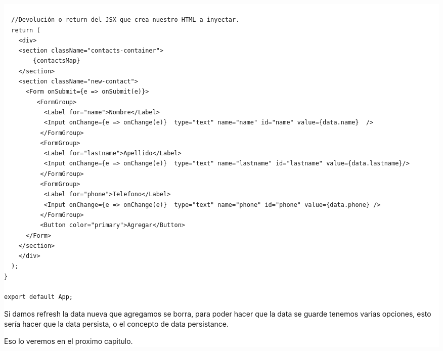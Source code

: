 ```JSX

  //Devolución o return del JSX que crea nuestro HTML a inyectar.
  return (
    <div>
    <section className="contacts-container">
        {contactsMap}
    </section>
    <section className="new-contact">
      <Form onSubmit={e => onSubmit(e)}>
         <FormGroup>
           <Label for="name">Nombre</Label>
           <Input onChange={e => onChange(e)}  type="text" name="name" id="name" value={data.name}  />
          </FormGroup>
          <FormGroup>
           <Label for="lastname">Apellido</Label>
           <Input onChange={e => onChange(e)}  type="text" name="lastname" id="lastname" value={data.lastname}/>
          </FormGroup>
          <FormGroup>
           <Label for="phone">Telefono</Label>
           <Input onChange={e => onChange(e)}  type="text" name="phone" id="phone" value={data.phone} />
          </FormGroup>
          <Button color="primary">Agregar</Button>
      </Form>
    </section>
    </div>
  );
}

export default App;
```

Si damos refresh la data nueva que agregamos se borra, para poder hacer que la data se guarde tenemos varias opciones, esto sería hacer que la data persista, o el concepto de data persistance.

Eso lo veremos en el proximo capitulo.


